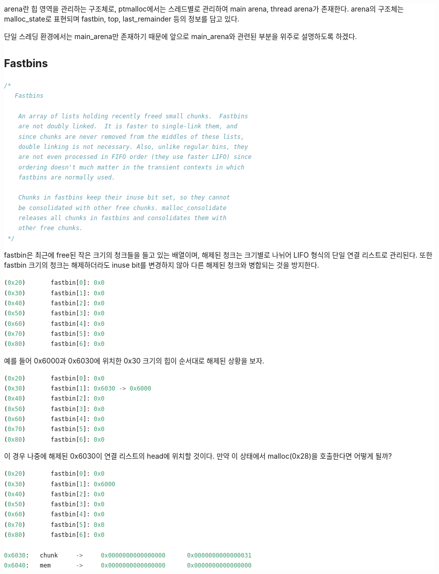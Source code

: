 arena란 힙 영역을 관리하는 구조체로, ptmalloc에서는 스레드별로 관리하여 main arena, thread arena가 존재한다. arena의 구조체는 malloc_state로 표현되며 fastbin, top, last_remainder 등의 정보를 담고 있다.

단일 스레딩 환경에서는 main_arena만 존재하기 때문에 앞으로 main_arena와 관련된 부분을 위주로 설명하도록 하겠다.

## Fastbins

```c
/*
   Fastbins

    An array of lists holding recently freed small chunks.  Fastbins
    are not doubly linked.  It is faster to single-link them, and
    since chunks are never removed from the middles of these lists,
    double linking is not necessary. Also, unlike regular bins, they
    are not even processed in FIFO order (they use faster LIFO) since
    ordering doesn't much matter in the transient contexts in which
    fastbins are normally used.

    Chunks in fastbins keep their inuse bit set, so they cannot
    be consolidated with other free chunks. malloc_consolidate
    releases all chunks in fastbins and consolidates them with
    other free chunks.
 */
```

fastbin은 최근에 free된 작은 크기의 청크들을 들고 있는 배열이며, 해제된 청크는 크기별로 나뉘어 LIFO 형식의 단일 연결 리스트로 관리된다. 또한 fastbin 크기의 청크는 해제하더라도 inuse bit를 변경하지 않아 다른 해제된 청크와 병합되는 것을 방지한다.

```python
(0x20)       fastbin[0]: 0x0
(0x30)       fastbin[1]: 0x0
(0x40)       fastbin[2]: 0x0
(0x50)       fastbin[3]: 0x0
(0x60)       fastbin[4]: 0x0
(0x70)       fastbin[5]: 0x0
(0x80)       fastbin[6]: 0x0
```

예를 들어 0x6000과 0x6030에 위치한 0x30 크기의 힙이 순서대로 해제된 상황을 보자.

```python
(0x20)       fastbin[0]: 0x0
(0x30)       fastbin[1]: 0x6030 -> 0x6000
(0x40)       fastbin[2]: 0x0
(0x50)       fastbin[3]: 0x0
(0x60)       fastbin[4]: 0x0
(0x70)       fastbin[5]: 0x0
(0x80)       fastbin[6]: 0x0
```

이 경우 나중에 해제된 0x6030이 연결 리스트의 head에 위치할 것이다. 만약 이 상태에서 malloc(0x28)을 호출한다면 어떻게 될까?

```python
(0x20)       fastbin[0]: 0x0
(0x30)       fastbin[1]: 0x6000
(0x40)       fastbin[2]: 0x0
(0x50)       fastbin[3]: 0x0
(0x60)       fastbin[4]: 0x0
(0x70)       fastbin[5]: 0x0
(0x80)       fastbin[6]: 0x0
    
0x6030:   chunk     ->     0x0000000000000000      0x0000000000000031
0x6040:   mem       ->     0x0000000000000000      0x0000000000000000
```
